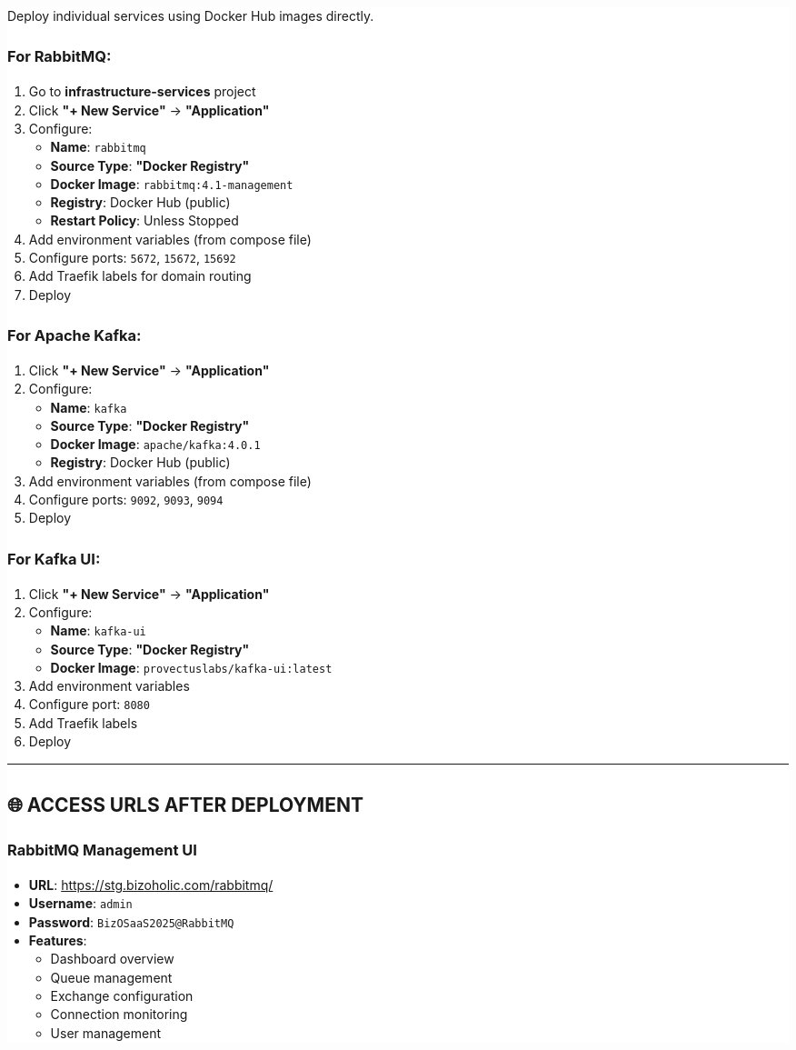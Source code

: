 Deploy individual services using Docker Hub images directly.

### For RabbitMQ:

1. Go to **infrastructure-services** project
2. Click **"+ New Service"** → **"Application"**
3. Configure:
   - **Name**: `rabbitmq`
   - **Source Type**: **"Docker Registry"**
   - **Docker Image**: `rabbitmq:4.1-management`
   - **Registry**: Docker Hub (public)
   - **Restart Policy**: Unless Stopped
4. Add environment variables (from compose file)
5. Configure ports: `5672`, `15672`, `15692`
6. Add Traefik labels for domain routing
7. Deploy

### For Apache Kafka:

1. Click **"+ New Service"** → **"Application"**
2. Configure:
   - **Name**: `kafka`
   - **Source Type**: **"Docker Registry"**
   - **Docker Image**: `apache/kafka:4.0.1`
   - **Registry**: Docker Hub (public)
3. Add environment variables (from compose file)
4. Configure ports: `9092`, `9093`, `9094`
5. Deploy

### For Kafka UI:

1. Click **"+ New Service"** → **"Application"**
2. Configure:
   - **Name**: `kafka-ui`
   - **Source Type**: **"Docker Registry"**
   - **Docker Image**: `provectuslabs/kafka-ui:latest`
3. Add environment variables
4. Configure port: `8080`
5. Add Traefik labels
6. Deploy

---

## 🌐 ACCESS URLS AFTER DEPLOYMENT

### RabbitMQ Management UI
- **URL**: https://stg.bizoholic.com/rabbitmq/
- **Username**: `admin`
- **Password**: `BizOSaaS2025@RabbitMQ`
- **Features**:
  - Dashboard overview
  - Queue management
  - Exchange configuration
  - Connection monitoring
  - User management
